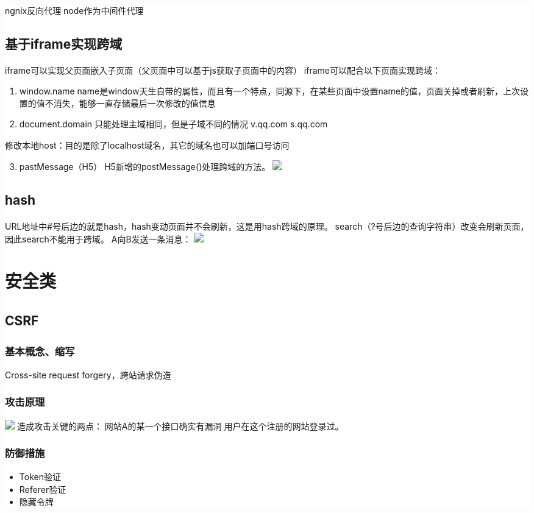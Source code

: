 
ngnix反向代理
node作为中间件代理

## 基于iframe实现跨域
iframe可以实现父页面嵌入子页面（父页面中可以基于js获取子页面中的内容）
iframe可以配合以下页面实现跨域：
1. window.name
name是window天生自带的属性，而且有一个特点，同源下，在某些页面中设置name的值，页面关掉或者刷新，上次设置的值不消失，能够一直存储最后一次修改的值信息

2. document.domain
只能处理主域相同，但是子域不同的情况
v.qq.com
s.qq.com

修改本地host：目的是除了localhost域名，其它的域名也可以加端口号访问

3. pastMessage（H5）
H5新增的postMessage()处理跨域的方法。
![](https://upload-images.jianshu.io/upload_images/8059334-e4cf166e023452a1.png?imageMogr2/auto-orient/strip%7CimageView2/2/w/1240)




## hash
URL地址中#号后边的就是hash，hash变动页面并不会刷新，这是用hash跨域的原理。
search（?号后边的查询字符串）改变会刷新页面，因此search不能用于跨域。
A向B发送一条消息：
![](https://upload-images.jianshu.io/upload_images/8059334-9959af7dd3ea7045.png?imageMogr2/auto-orient/strip%7CimageView2/2/w/1240)





# 安全类
## CSRF
### 基本概念、缩写
Cross-site request forgery，跨站请求伪造
### 攻击原理
![](https://upload-images.jianshu.io/upload_images/8059334-440f5f34b3ca2b2d.png?imageMogr2/auto-orient/strip%7CimageView2/2/w/1240)
造成攻击关键的两点：
网站A的某一个接口确实有漏洞
用户在这个注册的网站登录过。

### 防御措施
- Token验证
- Referer验证
- 隐藏令牌
